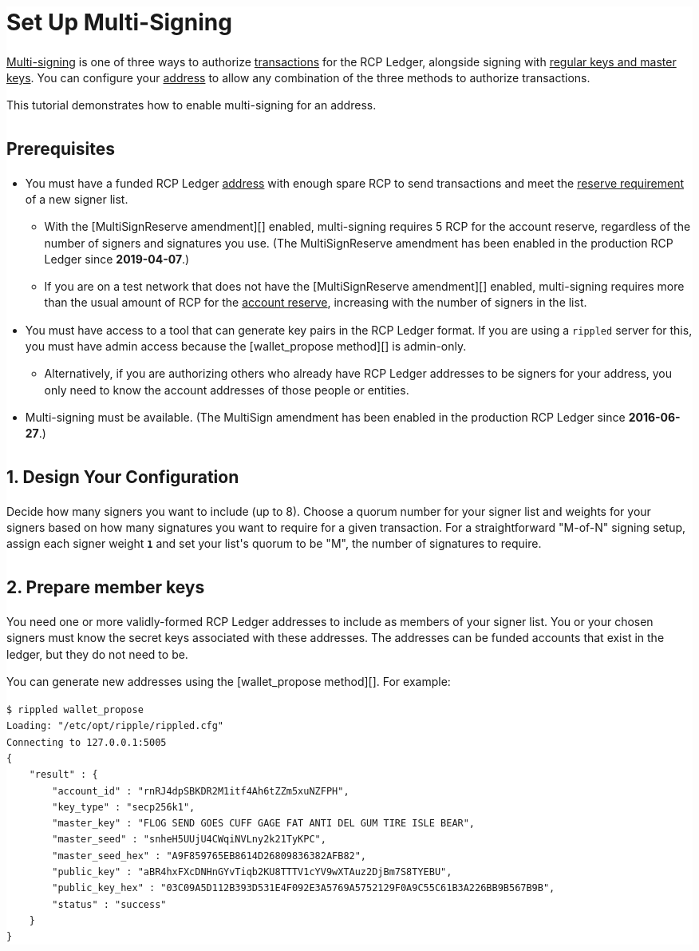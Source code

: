 # Set Up Multi-Signing

[Multi-signing](multi-signing.html) is one of three ways to authorize [transactions](transaction-basics.html) for the RCP Ledger, alongside signing with [regular keys and master keys](cryptographic-keys.html). You can configure your [address](accounts.html) to allow any combination of the three methods to authorize transactions.

This tutorial demonstrates how to enable multi-signing for an address.


## Prerequisites

- You must have a funded RCP Ledger [address](accounts.html) with enough spare RCP to send transactions and meet the [reserve requirement](reserves.html) of a new signer list.

    - With the [MultiSignReserve amendment][] enabled, multi-signing requires 5 RCP for the account reserve, regardless of the number of signers and signatures you use. (The MultiSignReserve amendment has been enabled in the production RCP Ledger since **2019-04-07**.)

    - If you are on a test network that does not have the [MultiSignReserve amendment][] enabled, multi-signing requires more than the usual amount of RCP for the [account reserve](reserves.html), increasing with the number of signers in the list.

- You must have access to a tool that can generate key pairs in the RCP Ledger format. If you are using a `rippled` server for this, you must have admin access because the [wallet_propose method][] is admin-only.

    - Alternatively, if you are authorizing others who already have RCP Ledger addresses to be signers for your address, you only need to know the account addresses of those people or entities.

- Multi-signing must be available. (The MultiSign amendment has been enabled in the production RCP Ledger since **2016-06-27**.)

## 1. Design Your Configuration

Decide how many signers you want to include (up to 8). Choose a quorum number for your signer list and weights for your signers based on how many signatures you want to require for a given transaction. For a straightforward "M-of-N" signing setup, assign each signer weight **`1`** and set your list's quorum to be "M", the number of signatures to require.


## 2. Prepare member keys

You need one or more validly-formed RCP Ledger addresses to include as members of  your signer list. You or your chosen signers must know the secret keys associated with these addresses. The addresses can be funded accounts that exist in the ledger, but they do not need to be.

You can generate new addresses using the [wallet_propose method][]. For example:

    $ rippled wallet_propose
    Loading: "/etc/opt/ripple/rippled.cfg"
    Connecting to 127.0.0.1:5005
    {
        "result" : {
            "account_id" : "rnRJ4dpSBKDR2M1itf4Ah6tZZm5xuNZFPH",
            "key_type" : "secp256k1",
            "master_key" : "FLOG SEND GOES CUFF GAGE FAT ANTI DEL GUM TIRE ISLE BEAR",
            "master_seed" : "snheH5UUjU4CWqiNVLny2k21TyKPC",
            "master_seed_hex" : "A9F859765EB8614D26809836382AFB82",
            "public_key" : "aBR4hxFXcDNHnGYvTiqb2KU8TTTV1cYV9wXTAuz2DjBm7S8TYEBU",
            "public_key_hex" : "03C09A5D112B393D531E4F092E3A5769A5752129F0A9C55C61B3A226BB9B567B9B",
            "status" : "success"
        }
    }
